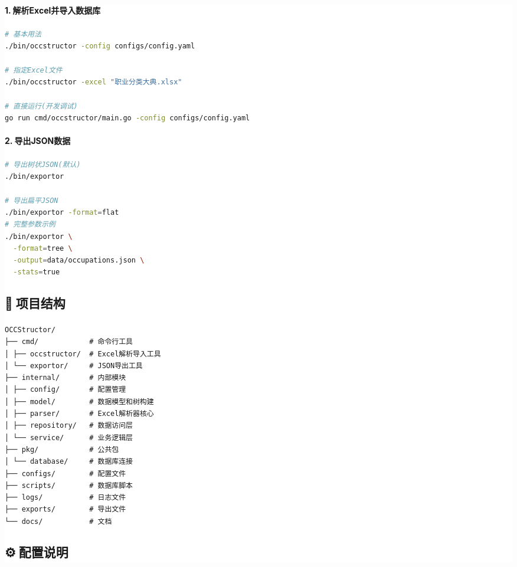 #### 1. 解析Excel并导入数据库

```bash
# 基本用法
./bin/occstructor -config configs/config.yaml

# 指定Excel文件
./bin/occstructor -excel "职业分类大典.xlsx"

# 直接运行(开发调试)
go run cmd/occstructor/main.go -config configs/config.yaml
```

#### 2. 导出JSON数据

```bash
# 导出树状JSON(默认)
./bin/exportor

# 导出扁平JSON
./bin/exportor -format=flat
# 完整参数示例
./bin/exportor \
  -format=tree \
  -output=data/occupations.json \
  -stats=true
```


## 📁 项目结构

```
OCCStructor/
├── cmd/            # 命令行工具
│ ├── occstructor/  # Excel解析导入工具
│ └── exportor/     # JSON导出工具
├── internal/       # 内部模块
│ ├── config/       # 配置管理
│ ├── model/        # 数据模型和树构建
│ ├── parser/       # Excel解析器核心
│ ├── repository/   # 数据访问层
│ └── service/      # 业务逻辑层
├── pkg/            # 公共包
│ └── database/     # 数据库连接
├── configs/        # 配置文件
├── scripts/        # 数据库脚本
├── logs/           # 日志文件
├── exports/        # 导出文件
└── docs/           # 文档
```
## ⚙️ 配置说明
